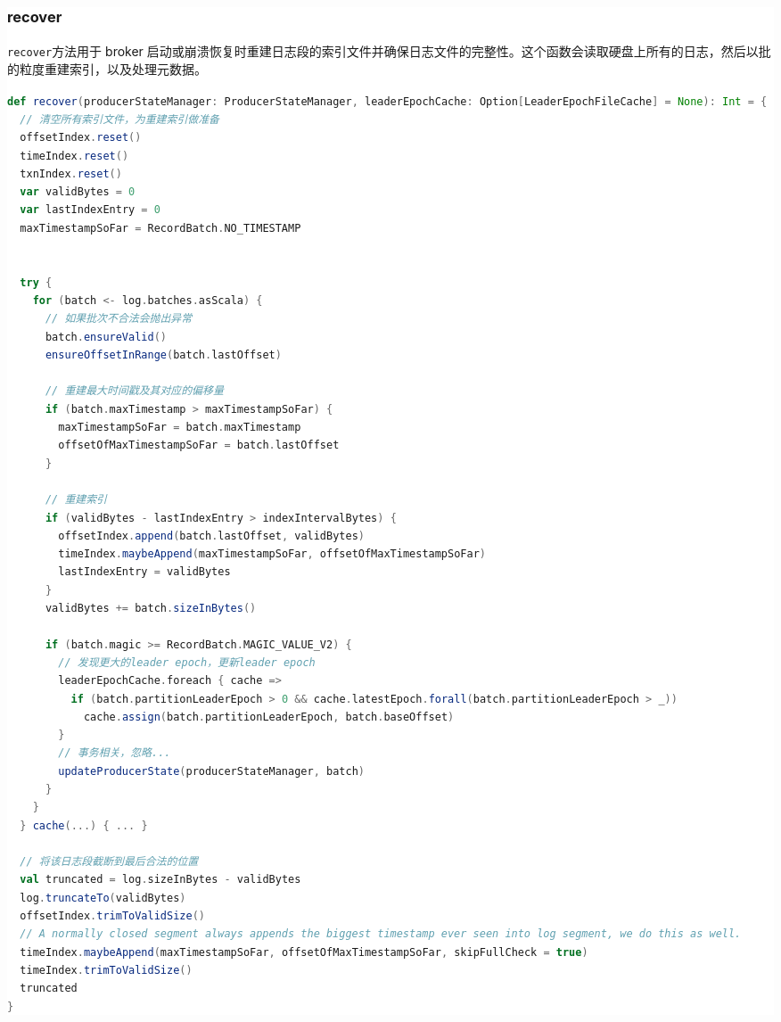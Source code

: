 ### recover

`recover`方法用于 broker 启动或崩溃恢复时重建日志段的索引文件并确保日志文件的完整性。这个函数会读取硬盘上所有的日志，然后以批的粒度重建索引，以及处理元数据。

``` scala
def recover(producerStateManager: ProducerStateManager, leaderEpochCache: Option[LeaderEpochFileCache] = None): Int = {
  // 清空所有索引文件，为重建索引做准备
  offsetIndex.reset()
  timeIndex.reset()
  txnIndex.reset()
  var validBytes = 0
  var lastIndexEntry = 0
  maxTimestampSoFar = RecordBatch.NO_TIMESTAMP
  
  
  try {
    for (batch <- log.batches.asScala) {
      // 如果批次不合法会抛出异常
      batch.ensureValid()
      ensureOffsetInRange(batch.lastOffset)

      // 重建最大时间戳及其对应的偏移量
      if (batch.maxTimestamp > maxTimestampSoFar) {
        maxTimestampSoFar = batch.maxTimestamp
        offsetOfMaxTimestampSoFar = batch.lastOffset
      }

      // 重建索引
      if (validBytes - lastIndexEntry > indexIntervalBytes) {
        offsetIndex.append(batch.lastOffset, validBytes)
        timeIndex.maybeAppend(maxTimestampSoFar, offsetOfMaxTimestampSoFar)
        lastIndexEntry = validBytes
      }
      validBytes += batch.sizeInBytes()

      if (batch.magic >= RecordBatch.MAGIC_VALUE_V2) {
        // 发现更大的leader epoch，更新leader epoch
        leaderEpochCache.foreach { cache =>
          if (batch.partitionLeaderEpoch > 0 && cache.latestEpoch.forall(batch.partitionLeaderEpoch > _))
            cache.assign(batch.partitionLeaderEpoch, batch.baseOffset)
        }
        // 事务相关，忽略...
        updateProducerState(producerStateManager, batch)
      }
    }
  } cache(...) { ... }
  
  // 将该日志段截断到最后合法的位置
  val truncated = log.sizeInBytes - validBytes
  log.truncateTo(validBytes)
  offsetIndex.trimToValidSize()
  // A normally closed segment always appends the biggest timestamp ever seen into log segment, we do this as well.
  timeIndex.maybeAppend(maxTimestampSoFar, offsetOfMaxTimestampSoFar, skipFullCheck = true)
  timeIndex.trimToValidSize()
  truncated
}
```

